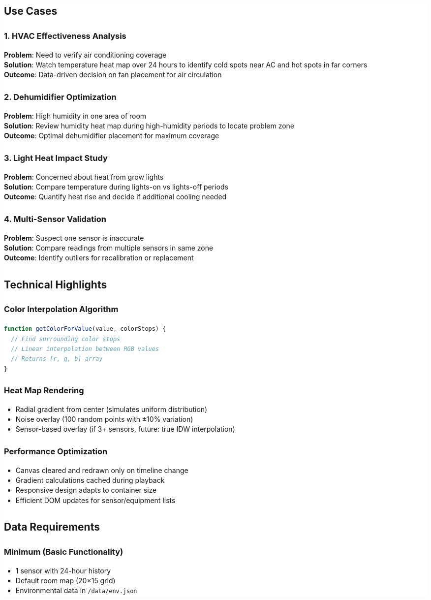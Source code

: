 ## Use Cases

### 1. HVAC Effectiveness Analysis
**Problem**: Need to verify air conditioning coverage  
**Solution**: Watch temperature heat map over 24 hours to identify cold spots near AC and hot spots in far corners  
**Outcome**: Data-driven decision on fan placement for air circulation

### 2. Dehumidifier Optimization
**Problem**: High humidity in one area of room  
**Solution**: Review humidity heat map during high-humidity periods to locate problem zone  
**Outcome**: Optimal dehumidifier placement for maximum coverage

### 3. Light Heat Impact Study
**Problem**: Concerned about heat from grow lights  
**Solution**: Compare temperature during lights-on vs lights-off periods  
**Outcome**: Quantify heat rise and decide if additional cooling needed

### 4. Multi-Sensor Validation
**Problem**: Suspect one sensor is inaccurate  
**Solution**: Compare readings from multiple sensors in same zone  
**Outcome**: Identify outliers for recalibration or replacement

## Technical Highlights

### Color Interpolation Algorithm
```javascript
function getColorForValue(value, colorStops) {
  // Find surrounding color stops
  // Linear interpolation between RGB values
  // Returns [r, g, b] array
}
```

### Heat Map Rendering
- Radial gradient from center (simulates uniform distribution)
- Noise overlay (100 random points with ±10% variation)
- Sensor-based overlay (if 3+ sensors, future: true IDW interpolation)

### Performance Optimization
- Canvas cleared and redrawn only on timeline change
- Gradient calculations cached during playback
- Responsive design adapts to container size
- Efficient DOM updates for sensor/equipment lists

## Data Requirements

### Minimum (Basic Functionality)
- 1 sensor with 24-hour history
- Default room map (20×15 grid)
- Environmental data in `/data/env.json`
